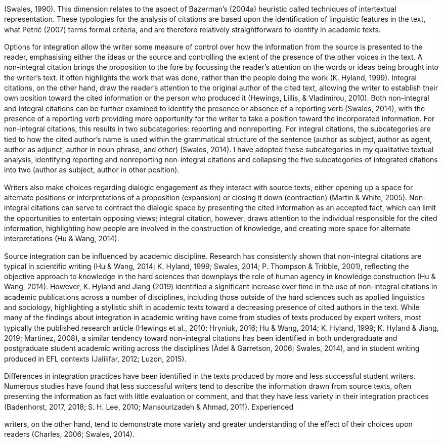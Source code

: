 (Swales, 1990). This dimension relates to the aspect of Bazerman’s (2004a) heuristic called techniques of intertextual representation. These typologies for the analysis of citations are based upon the identification of linguistic features in the text, what Petrić (2007) terms formal criteria, and are therefore relatively straightforward to identify in academic texts.

Options for integration allow the writer some measure of control over how the information from the source is presented to the reader, emphasising either the ideas or the source and controlling the extent of the presence of the other voices in the text. A non-integral citation brings the proposition to the fore by focussing the reader’s attention on the words or ideas being brought into the writer’s text. It often highlights the work that was done, rather than the people doing the work (K. Hyland, 1999). Integral citations, on the other hand, draw the reader’s attention to the original author of the cited text, allowing the writer to establish their own position toward the cited information or the person who produced it (Hewings, Lillis, & Vladimirou, 2010). Both non-integral and integral citations can be further examined to identify the presence or absence of a reporting verb (Swales, 2014), with the presence of a reporting verb providing more opportunity for the writer to take a position toward the incorporated information. For non-integral citations, this results in two subcategories: reporting and nonreporting. For integral citations, the subcategories are tied to how the cited author’s name is used within the grammatical structure of the sentence (author as subject, author as agent, author as adjunct, author in noun phrase, and other) (Swales, 2014). I have adopted these subcategories in my qualitative textual analysis, identifying reporting and nonreporting non-integral citations and collapsing the five subcategories of integrated citations into two (author as subject, author in other position).

Writers also make choices regarding dialogic engagement as they interact with source texts, either opening up a space for alternate positions or interpretations of a proposition (expansion) or closing it down (contraction) (Martin & White, 2005). Non-integral citations can serve to contract the dialogic space by presenting the cited information as an accepted fact, which can limit the opportunities to entertain opposing views; integral citation, however, draws attention to the individual responsible for the cited information, highlighting how people are involved in the construction of knowledge, and creating more space for alternate interpretations (Hu & Wang, 2014).

Source integration can be influenced by academic discipline. Research has consistently shown that non-integral citations are typical in scientific writing (Hu & Wang, 2014; K. Hyland, 1999; Swales, 2014; P. Thompson & Tribble, 2001), reflecting the objective approach to knowledge in the hard sciences that downplays the role of human agency in knowledge construction (Hu & Wang, 2014). However, K. Hyland and Jiang (2019) identified a significant increase over time in the use of non-integral citations in academic publications across a number of disciplines, including those outside of the hard sciences such as applied linguistics and sociology, highlighting a stylistic shift in academic texts toward a decreasing presence of cited authors in the text. While many of the findings about integration in academic writing have come from studies of texts produced by expert writers, most typically the published research article (Hewings et al., 2010; Hryniuk, 2016; Hu & Wang, 2014; K. Hyland, 1999; K. Hyland & Jiang, 2019; Martinez, 2008), a similar tendency toward non-integral citations has been identified in both undergraduate and postgraduate student academic writing across the disciplines (Ädel & Garretson, 2006; Swales, 2014), and in student writing produced in EFL contexts (Jalilifar, 2012; Luzon, 2015).

Differences in integration practices have been identified in the texts produced by more and less successful student writers. Numerous studies have found that less successful writers tend to describe the information drawn from source texts, often presenting the information as fact with little evaluation or comment, and that they have less variety in their integration practices (Badenhorst, 2017, 2018; S. H. Lee, 2010; Mansourizadeh & Ahmad, 2011). Experienced

writers, on the other hand, tend to demonstrate more variety and greater understanding of the effect of their choices upon readers (Charles, 2006; Swales, 2014).
